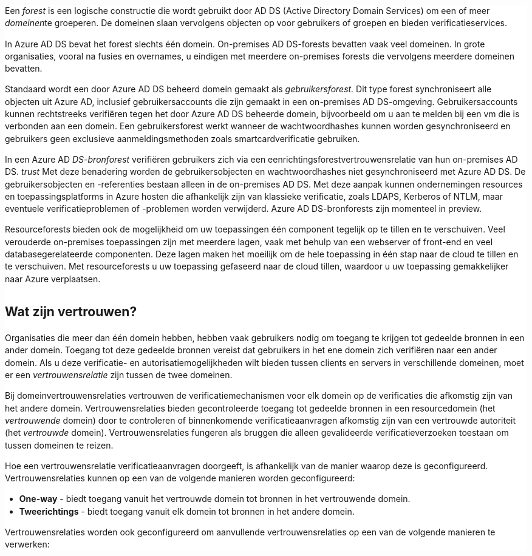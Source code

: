 Een *forest* is een logische constructie die wordt gebruikt door AD DS (Active Directory Domain Services) om een of meer *domeinen*te groeperen. De domeinen slaan vervolgens objecten op voor gebruikers of groepen en bieden verificatieservices.

In Azure AD DS bevat het forest slechts één domein. On-premises AD DS-forests bevatten vaak veel domeinen. In grote organisaties, vooral na fusies en overnames, u eindigen met meerdere on-premises forests die vervolgens meerdere domeinen bevatten.

Standaard wordt een door Azure AD DS beheerd domein gemaakt als *gebruikersforest.* Dit type forest synchroniseert alle objecten uit Azure AD, inclusief gebruikersaccounts die zijn gemaakt in een on-premises AD DS-omgeving. Gebruikersaccounts kunnen rechtstreeks verifiëren tegen het door Azure AD DS beheerde domein, bijvoorbeeld om u aan te melden bij een vm die is verbonden aan een domein. Een gebruikersforest werkt wanneer de wachtwoordhashes kunnen worden gesynchroniseerd en gebruikers geen exclusieve aanmeldingsmethoden zoals smartcardverificatie gebruiken.

In een Azure AD *DS-bronforest* verifiëren gebruikers zich via een eenrichtingsforestvertrouwensrelatie van hun on-premises AD DS. *trust* Met deze benadering worden de gebruikersobjecten en wachtwoordhashes niet gesynchroniseerd met Azure AD DS. De gebruikersobjecten en -referenties bestaan alleen in de on-premises AD DS. Met deze aanpak kunnen ondernemingen resources en toepassingsplatforms in Azure hosten die afhankelijk zijn van klassieke verificatie, zoals LDAPS, Kerberos of NTLM, maar eventuele verificatieproblemen of -problemen worden verwijderd. Azure AD DS-bronforests zijn momenteel in preview.

Resourceforests bieden ook de mogelijkheid om uw toepassingen één component tegelijk op te tillen en te verschuiven. Veel verouderde on-premises toepassingen zijn met meerdere lagen, vaak met behulp van een webserver of front-end en veel databasegerelateerde componenten. Deze lagen maken het moeilijk om de hele toepassing in één stap naar de cloud te tillen en te verschuiven. Met resourceforests u uw toepassing gefaseerd naar de cloud tillen, waardoor u uw toepassing gemakkelijker naar Azure verplaatsen.

## <a name="what-are-trusts"></a>Wat zijn vertrouwen?

Organisaties die meer dan één domein hebben, hebben vaak gebruikers nodig om toegang te krijgen tot gedeelde bronnen in een ander domein. Toegang tot deze gedeelde bronnen vereist dat gebruikers in het ene domein zich verifiëren naar een ander domein. Als u deze verificatie- en autorisatiemogelijkheden wilt bieden tussen clients en servers in verschillende domeinen, moet er een *vertrouwensrelatie* zijn tussen de twee domeinen.

Bij domeinvertrouwensrelaties vertrouwen de verificatiemechanismen voor elk domein op de verificaties die afkomstig zijn van het andere domein. Vertrouwensrelaties bieden gecontroleerde toegang tot gedeelde bronnen in een resourcedomein (het *vertrouwende* domein) door te controleren of binnenkomende verificatieaanvragen afkomstig zijn van een vertrouwde autoriteit (het *vertrouwde* domein). Vertrouwensrelaties fungeren als bruggen die alleen gevalideerde verificatieverzoeken toestaan om tussen domeinen te reizen.

Hoe een vertrouwensrelatie verificatieaanvragen doorgeeft, is afhankelijk van de manier waarop deze is geconfigureerd. Vertrouwensrelaties kunnen op een van de volgende manieren worden geconfigureerd:

* **One-way** - biedt toegang vanuit het vertrouwde domein tot bronnen in het vertrouwende domein.
* **Tweerichtings** - biedt toegang vanuit elk domein tot bronnen in het andere domein.

Vertrouwensrelaties worden ook geconfigureerd om aanvullende vertrouwensrelaties op een van de volgende manieren te verwerken:
